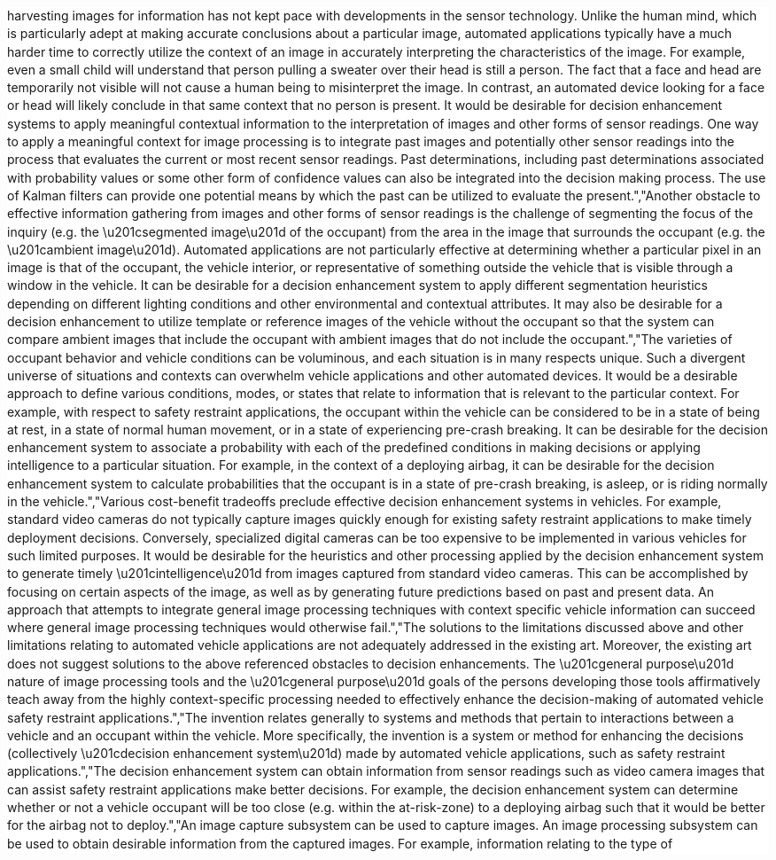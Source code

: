 harvesting images for information has not kept pace with developments in the sensor technology. Unlike the human mind, which is particularly adept at making accurate conclusions about a particular image, automated applications typically have a much harder time to correctly utilize the context of an image in accurately interpreting the characteristics of the image. For example, even a small child will understand that person pulling a sweater over their head is still a person. The fact that a face and head are temporarily not visible will not cause a human being to misinterpret the image. In contrast, an automated device looking for a face or head will likely conclude in that same context that no person is present. It would be desirable for decision enhancement systems to apply meaningful contextual information to the interpretation of images and other forms of sensor readings. One way to apply a meaningful context for image processing is to integrate past images and potentially other sensor readings into the process that evaluates the current or most recent sensor readings. Past determinations, including past determinations associated with probability values or some other form of confidence values can also be integrated into the decision making process. The use of Kalman filters can provide one potential means by which the past can be utilized to evaluate the present.","Another obstacle to effective information gathering from images and other forms of sensor readings is the challenge of segmenting the focus of the inquiry (e.g. the \u201csegmented image\u201d of the occupant) from the area in the image that surrounds the occupant (e.g. the \u201cambient image\u201d). Automated applications are not particularly effective at determining whether a particular pixel in an image is that of the occupant, the vehicle interior, or representative of something outside the vehicle that is visible through a window in the vehicle. It can be desirable for a decision enhancement system to apply different segmentation heuristics depending on different lighting conditions and other environmental and contextual attributes. It may also be desirable for a decision enhancement to utilize template or reference images of the vehicle without the occupant so that the system can compare ambient images that include the occupant with ambient images that do not include the occupant.","The varieties of occupant behavior and vehicle conditions can be voluminous, and each situation is in many respects unique. Such a divergent universe of situations and contexts can overwhelm vehicle applications and other automated devices. It would be a desirable approach to define various conditions, modes, or states that relate to information that is relevant to the particular context. For example, with respect to safety restraint applications, the occupant within the vehicle can be considered to be in a state of being at rest, in a state of normal human movement, or in a state of experiencing pre-crash breaking. It can be desirable for the decision enhancement system to associate a probability with each of the predefined conditions in making decisions or applying intelligence to a particular situation. For example, in the context of a deploying airbag, it can be desirable for the decision enhancement system to calculate probabilities that the occupant is in a state of pre-crash breaking, is asleep, or is riding normally in the vehicle.","Various cost-benefit tradeoffs preclude effective decision enhancement systems in vehicles. For example, standard video cameras do not typically capture images quickly enough for existing safety restraint applications to make timely deployment decisions. Conversely, specialized digital cameras can be too expensive to be implemented in various vehicles for such limited purposes. It would be desirable for the heuristics and other processing applied by the decision enhancement system to generate timely \u201cintelligence\u201d from images captured from standard video cameras. This can be accomplished by focusing on certain aspects of the image, as well as by generating future predictions based on past and present data. An approach that attempts to integrate general image processing techniques with context specific vehicle information can succeed where general image processing techniques would otherwise fail.","The solutions to the limitations discussed above and other limitations relating to automated vehicle applications are not adequately addressed in the existing art. Moreover, the existing art does not suggest solutions to the above referenced obstacles to decision enhancements. The \u201cgeneral purpose\u201d nature of image processing tools and the \u201cgeneral purpose\u201d goals of the persons developing those tools affirmatively teach away from the highly context-specific processing needed to effectively enhance the decision-making of automated vehicle safety restraint applications.","The invention relates generally to systems and methods that pertain to interactions between a vehicle and an occupant within the vehicle. More specifically, the invention is a system or method for enhancing the decisions (collectively \u201cdecision enhancement system\u201d) made by automated vehicle applications, such as safety restraint applications.","The decision enhancement system can obtain information from sensor readings such as video camera images that can assist safety restraint applications make better decisions. For example, the decision enhancement system can determine whether or not a vehicle occupant will be too close (e.g. within the at-risk-zone) to a deploying airbag such that it would be better for the airbag not to deploy.","An image capture subsystem can be used to capture images. An image processing subsystem can be used to obtain desirable information from the captured images. For example, information relating to the type of